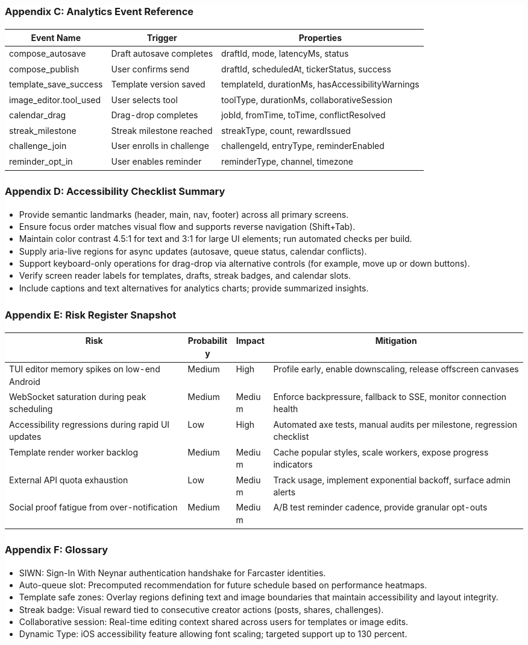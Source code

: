 ### Appendix C: Analytics Event Reference
| Event Name | Trigger | Properties |
|------------|---------|------------|
| compose_autosave | Draft autosave completes | draftId, mode, latencyMs, status |
| compose_publish | User confirms send | draftId, scheduledAt, tickerStatus, success |
| template_save_success | Template version saved | templateId, durationMs, hasAccessibilityWarnings |
| image_editor.tool_used | User selects tool | toolType, durationMs, collaborativeSession |
| calendar_drag | Drag-drop completes | jobId, fromTime, toTime, conflictResolved |
| streak_milestone | Streak milestone reached | streakType, count, rewardIssued |
| challenge_join | User enrolls in challenge | challengeId, entryType, reminderEnabled |
| reminder_opt_in | User enables reminder | reminderType, channel, timezone |

### Appendix D: Accessibility Checklist Summary
- Provide semantic landmarks (header, main, nav, footer) across all primary screens.
- Ensure focus order matches visual flow and supports reverse navigation (Shift+Tab).
- Maintain color contrast 4.5:1 for text and 3:1 for large UI elements; run automated checks per build.
- Supply aria-live regions for async updates (autosave, queue status, calendar conflicts).
- Support keyboard-only operations for drag-drop via alternative controls (for example, move up or down buttons).
- Verify screen reader labels for templates, drafts, streak badges, and calendar slots.
- Include captions and text alternatives for analytics charts; provide summarized insights.

### Appendix E: Risk Register Snapshot
| Risk | Probability | Impact | Mitigation |
|------|-------------|--------|------------|
| TUI editor memory spikes on low-end Android | Medium | High | Profile early, enable downscaling, release offscreen canvases |
| WebSocket saturation during peak scheduling | Medium | Medium | Enforce backpressure, fallback to SSE, monitor connection health |
| Accessibility regressions during rapid UI updates | Low | High | Automated axe tests, manual audits per milestone, regression checklist |
| Template render worker backlog | Medium | Medium | Cache popular styles, scale workers, expose progress indicators |
| External API quota exhaustion | Low | Medium | Track usage, implement exponential backoff, surface admin alerts |
| Social proof fatigue from over-notification | Medium | Medium | A/B test reminder cadence, provide granular opt-outs |

### Appendix F: Glossary
- SIWN: Sign-In With Neynar authentication handshake for Farcaster identities.
- Auto-queue slot: Precomputed recommendation for future schedule based on performance heatmaps.
- Template safe zones: Overlay regions defining text and image boundaries that maintain accessibility and layout integrity.
- Streak badge: Visual reward tied to consecutive creator actions (posts, shares, challenges).
- Collaborative session: Real-time editing context shared across users for templates or image edits.
- Dynamic Type: iOS accessibility feature allowing font scaling; targeted support up to 130 percent.
